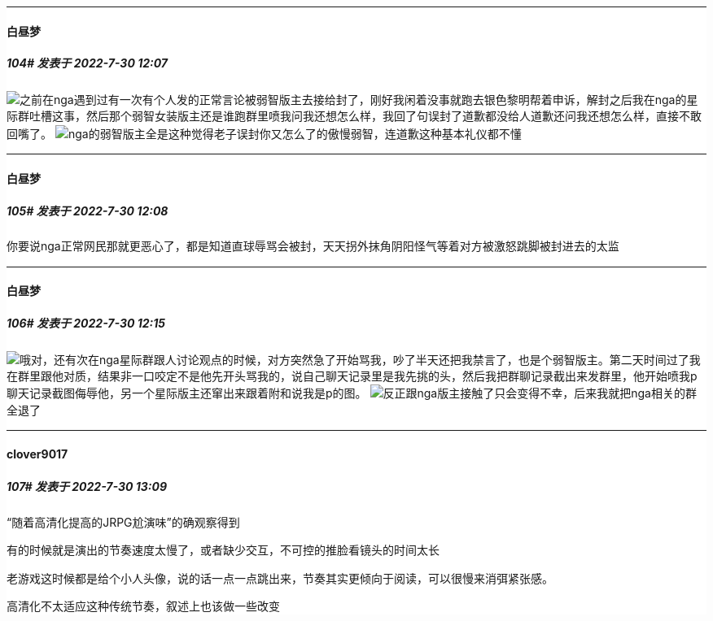 *****

####  白昼梦  
##### 104#       发表于 2022-7-30 12:07

<img src="https://static.saraba1st.com/image/smiley/face2017/067.png" referrerpolicy="no-referrer">之前在nga遇到过有一次有个人发的正常言论被弱智版主去接给封了，刚好我闲着没事就跑去银色黎明帮着申诉，解封之后我在nga的星际群吐槽这事，然后那个弱智女装版主还是谁跑群里喷我问我还想怎么样，我回了句误封了道歉都没给人道歉还问我还想怎么样，直接不敢回嘴了。
<img src="https://static.saraba1st.com/image/smiley/face2017/067.png" referrerpolicy="no-referrer">nga的弱智版主全是这种觉得老子误封你又怎么了的傲慢弱智，连道歉这种基本礼仪都不懂

*****

####  白昼梦  
##### 105#       发表于 2022-7-30 12:08

你要说nga正常网民那就更恶心了，都是知道直球辱骂会被封，天天拐外抹角阴阳怪气等着对方被激怒跳脚被封进去的太监



*****

####  白昼梦  
##### 106#       发表于 2022-7-30 12:15

<img src="https://static.saraba1st.com/image/smiley/face2017/067.png" referrerpolicy="no-referrer">哦对，还有次在nga星际群跟人讨论观点的时候，对方突然急了开始骂我，吵了半天还把我禁言了，也是个弱智版主。第二天时间过了我在群里跟他对质，结果非一口咬定不是他先开头骂我的，说自己聊天记录里是我先挑的头，然后我把群聊记录截出来发群里，他开始喷我p聊天记录截图侮辱他，另一个星际版主还窜出来跟着附和说我是p的图。
<img src="https://static.saraba1st.com/image/smiley/face2017/049.png" referrerpolicy="no-referrer">反正跟nga版主接触了只会变得不幸，后来我就把nga相关的群全退了



*****

####  clover9017  
##### 107#       发表于 2022-7-30 13:09

“随着高清化提高的JRPG尬演味”的确观察得到

有的时候就是演出的节奏速度太慢了，或者缺少交互，不可控的推脸看镜头的时间太长

老游戏这时候都是给个小人头像，说的话一点一点跳出来，节奏其实更倾向于阅读，可以很慢来消弭紧张感。

高清化不太适应这种传统节奏，叙述上也该做一些改变

